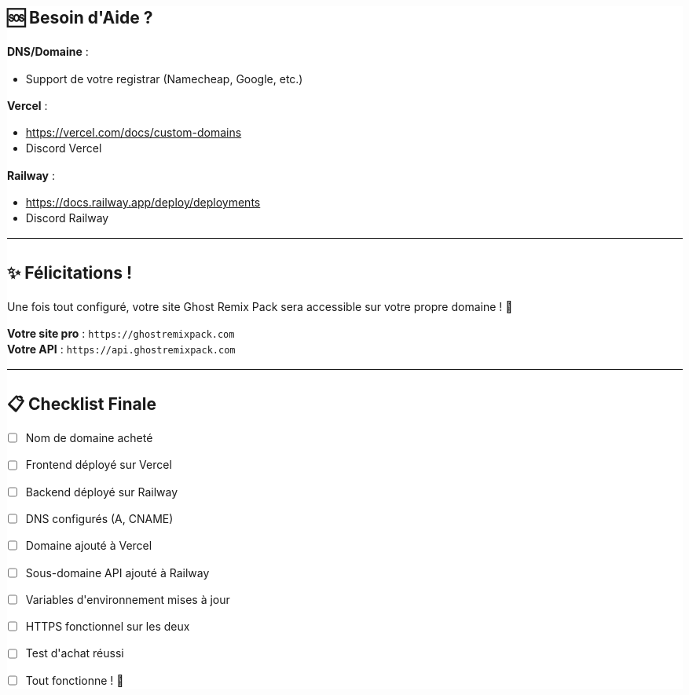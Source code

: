 
## 🆘 Besoin d'Aide ?

**DNS/Domaine** :
- Support de votre registrar (Namecheap, Google, etc.)

**Vercel** :
- https://vercel.com/docs/custom-domains
- Discord Vercel

**Railway** :
- https://docs.railway.app/deploy/deployments
- Discord Railway

---

## ✨ Félicitations !

Une fois tout configuré, votre site Ghost Remix Pack sera accessible sur votre propre domaine ! 🎉

**Votre site pro** : `https://ghostremixpack.com`  
**Votre API** : `https://api.ghostremixpack.com`

---

## 📋 Checklist Finale

- [ ] Nom de domaine acheté
- [ ] Frontend déployé sur Vercel
- [ ] Backend déployé sur Railway
- [ ] DNS configurés (A, CNAME)
- [ ] Domaine ajouté à Vercel
- [ ] Sous-domaine API ajouté à Railway
- [ ] Variables d'environnement mises à jour
- [ ] HTTPS fonctionnel sur les deux
- [ ] Test d'achat réussi
- [ ] Tout fonctionne ! 🚀


